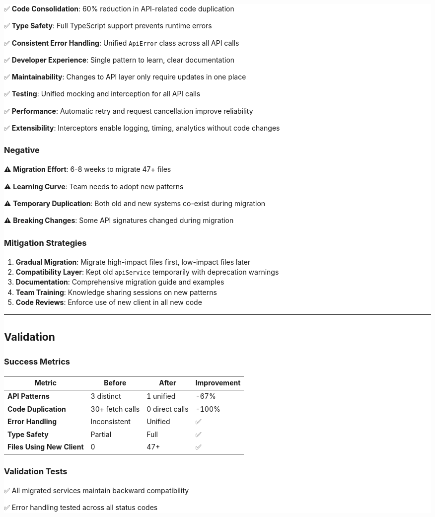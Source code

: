 ✅ **Code Consolidation**: 60% reduction in API-related code duplication

✅ **Type Safety**: Full TypeScript support prevents runtime errors

✅ **Consistent Error Handling**: Unified `ApiError` class across all API calls

✅ **Developer Experience**: Single pattern to learn, clear documentation

✅ **Maintainability**: Changes to API layer only require updates in one place

✅ **Testing**: Unified mocking and interception for all API calls

✅ **Performance**: Automatic retry and request cancellation improve reliability

✅ **Extensibility**: Interceptors enable logging, timing, analytics without code changes

### Negative

⚠️ **Migration Effort**: 6-8 weeks to migrate 47+ files

⚠️ **Learning Curve**: Team needs to adopt new patterns

⚠️ **Temporary Duplication**: Both old and new systems co-exist during migration

⚠️ **Breaking Changes**: Some API signatures changed during migration

### Mitigation Strategies

1. **Gradual Migration**: Migrate high-impact files first, low-impact files later
2. **Compatibility Layer**: Kept old `apiService` temporarily with deprecation warnings
3. **Documentation**: Comprehensive migration guide and examples
4. **Team Training**: Knowledge sharing sessions on new patterns
5. **Code Reviews**: Enforce use of new client in all new code

---

## Validation

### Success Metrics

| Metric | Before | After | Improvement |
|--------|--------|-------|-------------|
| **API Patterns** | 3 distinct | 1 unified | -67% |
| **Code Duplication** | 30+ fetch calls | 0 direct calls | -100% |
| **Error Handling** | Inconsistent | Unified | ✅ |
| **Type Safety** | Partial | Full | ✅ |
| **Files Using New Client** | 0 | 47+ | ✅ |

### Validation Tests

✅ All migrated services maintain backward compatibility

✅ Error handling tested across all status codes
